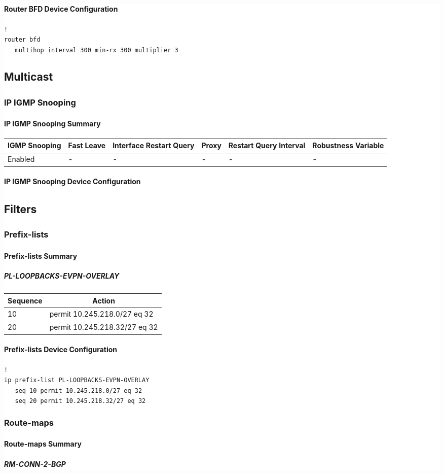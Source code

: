 #### Router BFD Device Configuration

```eos
!
router bfd
   multihop interval 300 min-rx 300 multiplier 3
```

## Multicast

### IP IGMP Snooping

#### IP IGMP Snooping Summary

| IGMP Snooping | Fast Leave | Interface Restart Query | Proxy | Restart Query Interval | Robustness Variable |
| ------------- | ---------- | ----------------------- | ----- | ---------------------- | ------------------- |
| Enabled | - | - | - | - | - |

#### IP IGMP Snooping Device Configuration

```eos
```

## Filters

### Prefix-lists

#### Prefix-lists Summary

##### PL-LOOPBACKS-EVPN-OVERLAY

| Sequence | Action |
| -------- | ------ |
| 10 | permit 10.245.218.0/27 eq 32 |
| 20 | permit 10.245.218.32/27 eq 32 |

#### Prefix-lists Device Configuration

```eos
!
ip prefix-list PL-LOOPBACKS-EVPN-OVERLAY
   seq 10 permit 10.245.218.0/27 eq 32
   seq 20 permit 10.245.218.32/27 eq 32
```

### Route-maps

#### Route-maps Summary

##### RM-CONN-2-BGP
